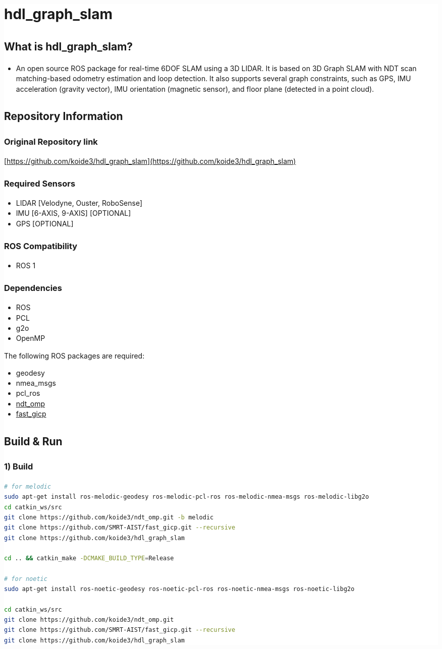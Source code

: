 # hdl_graph_slam

## What is hdl_graph_slam?

- An open source ROS package for real-time 6DOF SLAM using a 3D LIDAR. It is based on 3D Graph SLAM with NDT scan matching-based odometry estimation and loop detection. It also supports several graph constraints, such as GPS, IMU acceleration (gravity vector), IMU orientation (magnetic sensor), and floor plane (detected in a point cloud).

## Repository Information

### Original Repository link

[https://github.com/koide3/hdl_graph_slam](https://github.com/koide3/hdl_graph_slam)

### Required Sensors

- LIDAR [Velodyne, Ouster, RoboSense]
- IMU [6-AXIS, 9-AXIS] [OPTIONAL]
- GPS [OPTIONAL]

### ROS Compatibility

- ROS 1

### Dependencies

- ROS
- PCL
- g2o
- OpenMP

The following ROS packages are required:

- geodesy
- nmea_msgs
- pcl_ros
- [ndt_omp](https://github.com/koide3/ndt_omp)
- [fast_gicp](https://github.com/SMRT-AIST/fast_gicp)

## Build & Run

### 1) Build

```bash
# for melodic
sudo apt-get install ros-melodic-geodesy ros-melodic-pcl-ros ros-melodic-nmea-msgs ros-melodic-libg2o
cd catkin_ws/src
git clone https://github.com/koide3/ndt_omp.git -b melodic
git clone https://github.com/SMRT-AIST/fast_gicp.git --recursive
git clone https://github.com/koide3/hdl_graph_slam

cd .. && catkin_make -DCMAKE_BUILD_TYPE=Release

# for noetic
sudo apt-get install ros-noetic-geodesy ros-noetic-pcl-ros ros-noetic-nmea-msgs ros-noetic-libg2o

cd catkin_ws/src
git clone https://github.com/koide3/ndt_omp.git
git clone https://github.com/SMRT-AIST/fast_gicp.git --recursive
git clone https://github.com/koide3/hdl_graph_slam

```